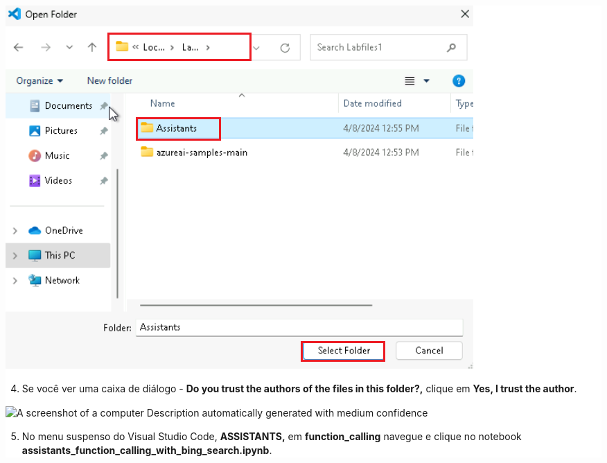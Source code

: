 ![](./media/image45.png)

4.  Se você ver uma caixa de diálogo - **Do you trust the authors of the
    files in this folder?,** clique em **Yes, I trust the author**.

![A screenshot of a computer Description automatically generated with
medium confidence](./media/image46.png)

5.  No menu suspenso do Visual Studio Code, **ASSISTANTS,** em
    **function_calling** navegue e clique no notebook
    **assistants_function_calling_with_bing_search.ipynb**.

